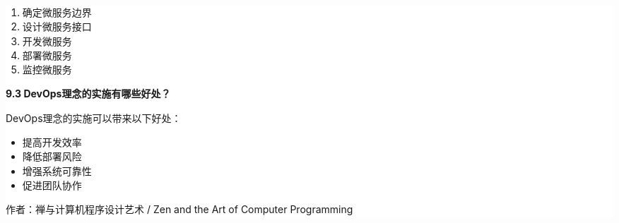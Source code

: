1. 确定微服务边界
2. 设计微服务接口
3. 开发微服务
4. 部署微服务
5. 监控微服务

**9.3 DevOps理念的实施有哪些好处？**

DevOps理念的实施可以带来以下好处：

* 提高开发效率
* 降低部署风险
* 增强系统可靠性
* 促进团队协作

作者：禅与计算机程序设计艺术 / Zen and the Art of Computer Programming 



